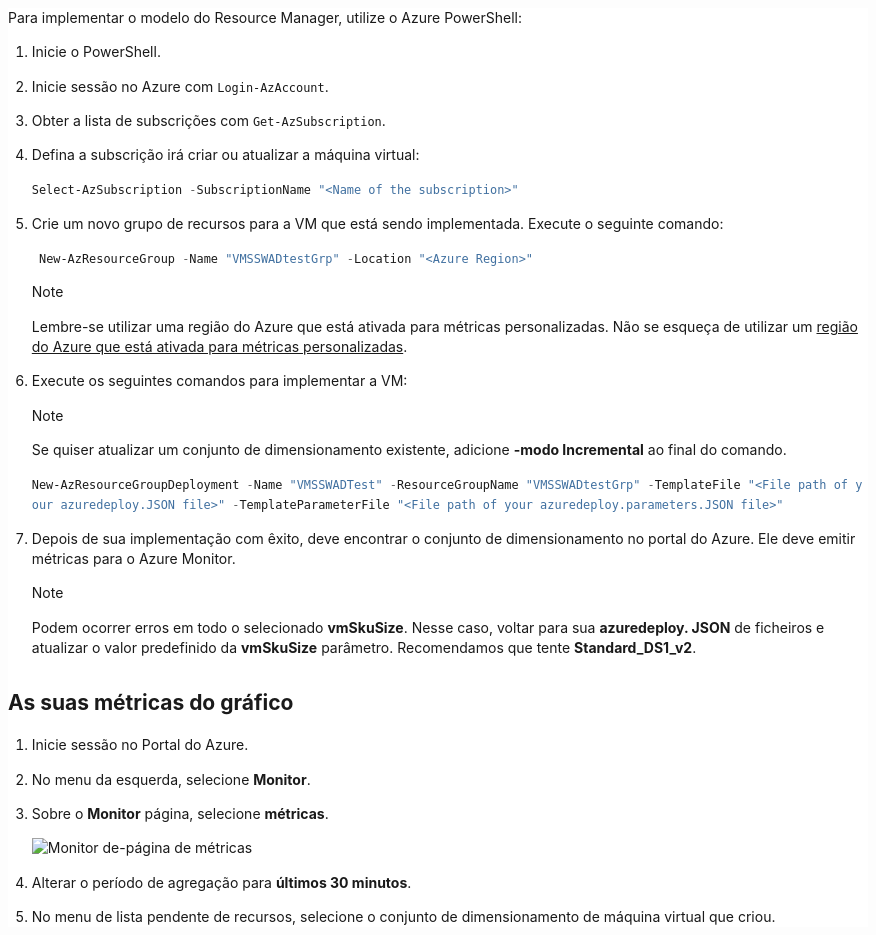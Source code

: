 
Para implementar o modelo do Resource Manager, utilize o Azure PowerShell:  

1. Inicie o PowerShell. 
1. Inicie sessão no Azure com `Login-AzAccount`.
1. Obter a lista de subscrições com `Get-AzSubscription`.
1. Defina a subscrição irá criar ou atualizar a máquina virtual: 

   ```powershell
   Select-AzSubscription -SubscriptionName "<Name of the subscription>" 
   ```
1. Crie um novo grupo de recursos para a VM que está sendo implementada. Execute o seguinte comando: 

   ```powershell
    New-AzResourceGroup -Name "VMSSWADtestGrp" -Location "<Azure Region>" 
   ```

   > [!NOTE]  
   > Lembre-se utilizar uma região do Azure que está ativada para métricas personalizadas. Não se esqueça de utilizar um [região do Azure que está ativada para métricas personalizadas](https://github.com/MicrosoftDocs/azure-docs-pr/pull/metrics-custom-overview.md#supported-regions).
 
1. Execute os seguintes comandos para implementar a VM:  

   > [!NOTE]  
   > Se quiser atualizar um conjunto de dimensionamento existente, adicione **-modo Incremental** ao final do comando. 
 
   ```powershell
   New-AzResourceGroupDeployment -Name "VMSSWADTest" -ResourceGroupName "VMSSWADtestGrp" -TemplateFile "<File path of your azuredeploy.JSON file>" -TemplateParameterFile "<File path of your azuredeploy.parameters.JSON file>"  
   ```

1. Depois de sua implementação com êxito, deve encontrar o conjunto de dimensionamento no portal do Azure. Ele deve emitir métricas para o Azure Monitor. 

   > [!NOTE]  
   > Podem ocorrer erros em todo o selecionado **vmSkuSize**. Nesse caso, voltar para sua **azuredeploy. JSON** de ficheiros e atualizar o valor predefinido da **vmSkuSize** parâmetro. Recomendamos que tente **Standard_DS1_v2**. 


## <a name="chart-your-metrics"></a>As suas métricas do gráfico 

1. Inicie sessão no Portal do Azure. 

1. No menu da esquerda, selecione **Monitor**. 

1. Sobre o **Monitor** página, selecione **métricas**. 

   ![Monitor de-página de métricas](media/collect-custom-metrics-guestos-resource-manager-vmss/metrics.png) 

1. Alterar o período de agregação para **últimos 30 minutos**.  

1. No menu de lista pendente de recursos, selecione o conjunto de dimensionamento de máquina virtual que criou.  
